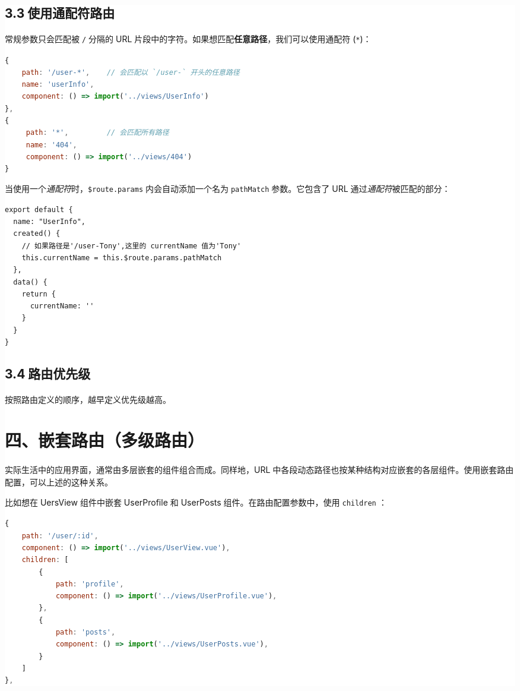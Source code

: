 ## 3.3 使用通配符路由

常规参数只会匹配被 `/` 分隔的 URL 片段中的字符。如果想匹配**任意路径**，我们可以使用通配符 (`*`)：

```js
{
    path: '/user-*',	// 会匹配以 `/user-` 开头的任意路径
    name: 'userInfo',
    component: () => import('../views/UserInfo')
},
{
     path: '*',			// 会匹配所有路径
     name: '404',
     component: () => import('../views/404')
}
```

当使用一个*通配符*时，`$route.params` 内会自动添加一个名为 `pathMatch` 参数。它包含了 URL 通过*通配符*被匹配的部分：

```vue
export default {
  name: "UserInfo",
  created() {
	// 如果路径是'/user-Tony',这里的 currentName 值为'Tony'
    this.currentName = this.$route.params.pathMatch
  },
  data() {
    return {
      currentName: ''
    }
  }
}
```

## 3.4 路由优先级

按照路由定义的顺序，越早定义优先级越高。

# 四、嵌套路由（多级路由）

实际生活中的应用界面，通常由多层嵌套的组件组合而成。同样地，URL 中各段动态路径也按某种结构对应嵌套的各层组件。使用嵌套路由配置，可以上述的这种关系。

比如想在 UersView 组件中嵌套 UserProfile 和 UserPosts 组件。在路由配置参数中，使用 `children` ：

```js
{
    path: '/user/:id',
    component: () => import('../views/UserView.vue'),
    children: [
        {
            path: 'profile',
            component: () => import('../views/UserProfile.vue'),
        },
        {
            path: 'posts',
            component: () => import('../views/UserPosts.vue'),
        }
    ]
},
```
